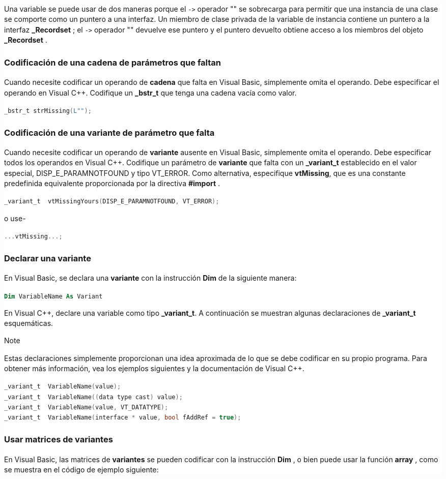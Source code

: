  Una variable se puede usar de dos maneras porque el `->` operador "" se sobrecarga para permitir que una instancia de una clase se comporte como un puntero a una interfaz. Un miembro de clase privada de la variable de instancia contiene un puntero a la interfaz **_Recordset** ; el `->` operador "" devuelve ese puntero y el puntero devuelto obtiene acceso a los miembros del objeto **_Recordset** .  
  
### <a name="coding-a-missing-parameter---string"></a>Codificación de una cadena de parámetros que faltan  
 Cuando necesite codificar un operando de **cadena** que falta en Visual Basic, simplemente omita el operando. Debe especificar el operando en Visual C++. Codifique un **_bstr_t** que tenga una cadena vacía como valor.  
  
```cpp
_bstr_t strMissing(L"");  
```
  
### <a name="coding-a-missing-parameter---variant"></a>Codificación de una variante de parámetro que falta  
 Cuando necesite codificar un operando de **variante** ausente en Visual Basic, simplemente omita el operando. Debe especificar todos los operandos en Visual C++. Codifique un parámetro de **variante** que falta con un **_variant_t** establecido en el valor especial, DISP_E_PARAMNOTFOUND y tipo VT_ERROR. Como alternativa, especifique **vtMissing**, que es una constante predefinida equivalente proporcionada por la directiva **#import** .  
  
```cpp
_variant_t  vtMissingYours(DISP_E_PARAMNOTFOUND, VT_ERROR);   
```
  
 o use-  
  
```cpp
...vtMissing...;  
```
  
### <a name="declaring-a-variant"></a>Declarar una variante  
 En Visual Basic, se declara una **variante** con la instrucción **Dim** de la siguiente manera:  
  
```vb
Dim VariableName As Variant  
```
  
 En Visual C++, declare una variable como tipo **_variant_t**. A continuación se muestran algunas declaraciones de **_variant_t** esquemáticas.  
  
> [!NOTE]
>  Estas declaraciones simplemente proporcionan una idea aproximada de lo que se debe codificar en su propio programa. Para obtener más información, vea los ejemplos siguientes y la documentación de Visual C++.  
  
```cpp
_variant_t  VariableName(value);  
_variant_t  VariableName((data type cast) value);  
_variant_t  VariableName(value, VT_DATATYPE);  
_variant_t  VariableName(interface * value, bool fAddRef = true);  
```
  
### <a name="using-arrays-of-variants"></a>Usar matrices de variantes  
 En Visual Basic, las matrices de **variantes** se pueden codificar con la instrucción **Dim** , o bien puede usar la función **array** , como se muestra en el código de ejemplo siguiente:  
  